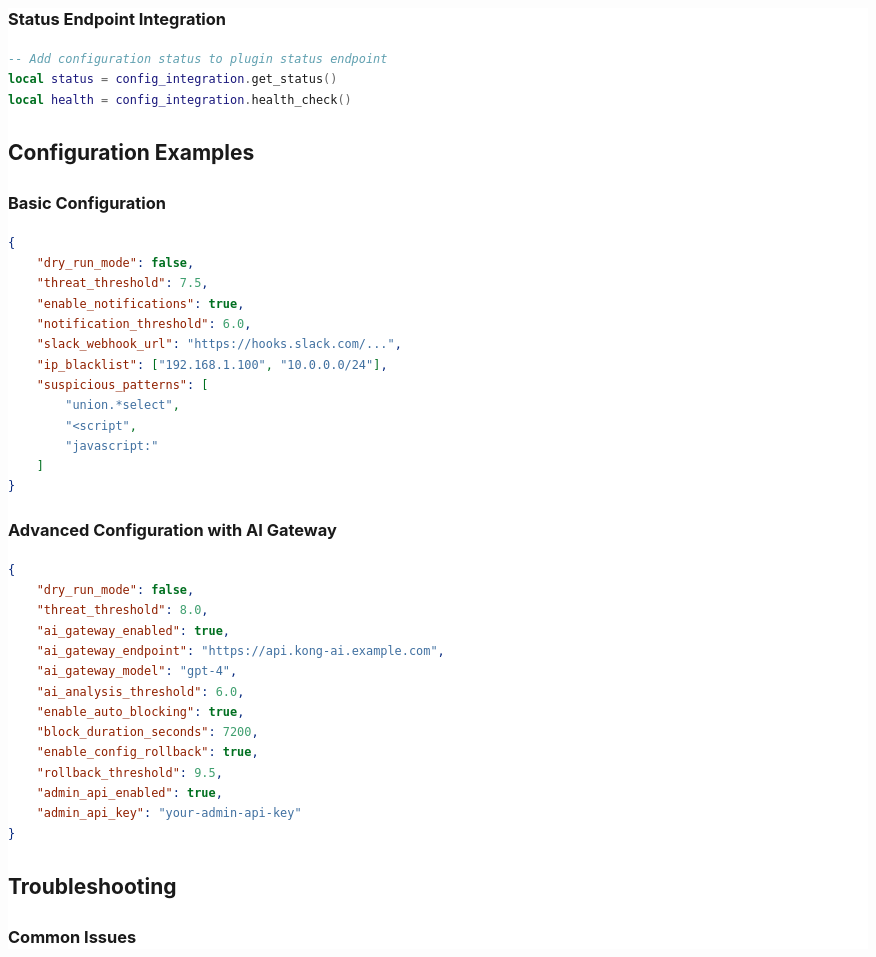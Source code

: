 ### Status Endpoint Integration

```lua
-- Add configuration status to plugin status endpoint
local status = config_integration.get_status()
local health = config_integration.health_check()
```

## Configuration Examples

### Basic Configuration

```json
{
    "dry_run_mode": false,
    "threat_threshold": 7.5,
    "enable_notifications": true,
    "notification_threshold": 6.0,
    "slack_webhook_url": "https://hooks.slack.com/...",
    "ip_blacklist": ["192.168.1.100", "10.0.0.0/24"],
    "suspicious_patterns": [
        "union.*select",
        "<script",
        "javascript:"
    ]
}
```

### Advanced Configuration with AI Gateway

```json
{
    "dry_run_mode": false,
    "threat_threshold": 8.0,
    "ai_gateway_enabled": true,
    "ai_gateway_endpoint": "https://api.kong-ai.example.com",
    "ai_gateway_model": "gpt-4",
    "ai_analysis_threshold": 6.0,
    "enable_auto_blocking": true,
    "block_duration_seconds": 7200,
    "enable_config_rollback": true,
    "rollback_threshold": 9.5,
    "admin_api_enabled": true,
    "admin_api_key": "your-admin-api-key"
}
```

## Troubleshooting

### Common Issues
